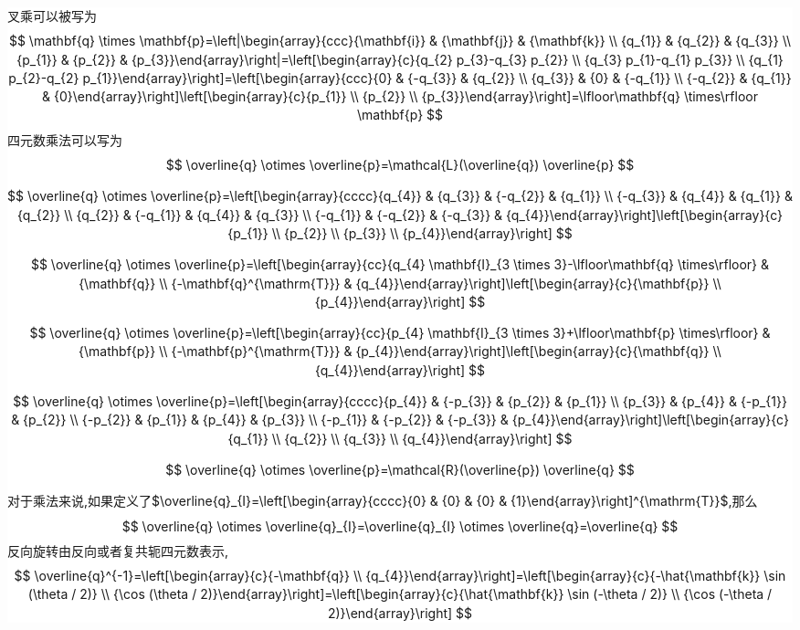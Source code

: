 叉乘可以被写为
$$
\mathbf{q} \times \mathbf{p}=\left|\begin{array}{ccc}{\mathbf{i}} & {\mathbf{j}} & {\mathbf{k}} \\ {q_{1}} & {q_{2}} & {q_{3}} \\ {p_{1}} & {p_{2}} & {p_{3}}\end{array}\right|=\left[\begin{array}{c}{q_{2} p_{3}-q_{3} p_{2}} \\ {q_{3} p_{1}-q_{1} p_{3}} \\ {q_{1} p_{2}-q_{2} p_{1}}\end{array}\right]=\left[\begin{array}{ccc}{0} & {-q_{3}} & {q_{2}} \\ {q_{3}} & {0} & {-q_{1}} \\ {-q_{2}} & {q_{1}} & {0}\end{array}\right]\left[\begin{array}{c}{p_{1}} \\ {p_{2}} \\ {p_{3}}\end{array}\right]=\lfloor\mathbf{q} \times\rfloor \mathbf{p}
$$
四元数乘法可以写为
$$
\overline{q} \otimes \overline{p}=\mathcal{L}(\overline{q}) \overline{p}
$$

$$
\overline{q} \otimes \overline{p}=\left[\begin{array}{cccc}{q_{4}} & {q_{3}} & {-q_{2}} & {q_{1}} \\ {-q_{3}} & {q_{4}} & {q_{1}} & {q_{2}} \\ {q_{2}} & {-q_{1}} & {q_{4}} & {q_{3}} \\ {-q_{1}} & {-q_{2}} & {-q_{3}} & {q_{4}}\end{array}\right]\left[\begin{array}{c}{p_{1}} \\ {p_{2}} \\ {p_{3}} \\ {p_{4}}\end{array}\right]
$$

$$
\overline{q} \otimes \overline{p}=\left[\begin{array}{cc}{q_{4} \mathbf{I}_{3 \times 3}-\lfloor\mathbf{q} \times\rfloor} & {\mathbf{q}} \\ {-\mathbf{q}^{\mathrm{T}}} & {q_{4}}\end{array}\right]\left[\begin{array}{c}{\mathbf{p}} \\ {p_{4}}\end{array}\right]
$$

$$
\overline{q} \otimes \overline{p}=\left[\begin{array}{cc}{p_{4} \mathbf{I}_{3 \times 3}+\lfloor\mathbf{p} \times\rfloor} & {\mathbf{p}} \\ {-\mathbf{p}^{\mathrm{T}}} & {p_{4}}\end{array}\right]\left[\begin{array}{c}{\mathbf{q}} \\ {q_{4}}\end{array}\right]
$$

$$
\overline{q} \otimes \overline{p}=\left[\begin{array}{cccc}{p_{4}} & {-p_{3}} & {p_{2}} & {p_{1}} \\ {p_{3}} & {p_{4}} & {-p_{1}} & {p_{2}} \\ {-p_{2}} & {p_{1}} & {p_{4}} & {p_{3}} \\ {-p_{1}} & {-p_{2}} & {-p_{3}} & {p_{4}}\end{array}\right]\left[\begin{array}{c}{q_{1}} \\ {q_{2}} \\ {q_{3}} \\ {q_{4}}\end{array}\right]
$$

$$
\overline{q} \otimes \overline{p}=\mathcal{R}(\overline{p}) \overline{q}
$$

对于乘法来说,如果定义了$\overline{q}_{I}=\left[\begin{array}{cccc}{0} & {0} & {0} & {1}\end{array}\right]^{\mathrm{T}}$,那么
$$
\overline{q} \otimes \overline{q}_{I}=\overline{q}_{I} \otimes \overline{q}=\overline{q}
$$
反向旋转由反向或者复共轭四元数表示,
$$
\overline{q}^{-1}=\left[\begin{array}{c}{-\mathbf{q}} \\ {q_{4}}\end{array}\right]=\left[\begin{array}{c}{-\hat{\mathbf{k}} \sin (\theta / 2)} \\ {\cos (\theta / 2)}\end{array}\right]=\left[\begin{array}{c}{\hat{\mathbf{k}} \sin (-\theta / 2)} \\ {\cos (-\theta / 2)}\end{array}\right]
$$
